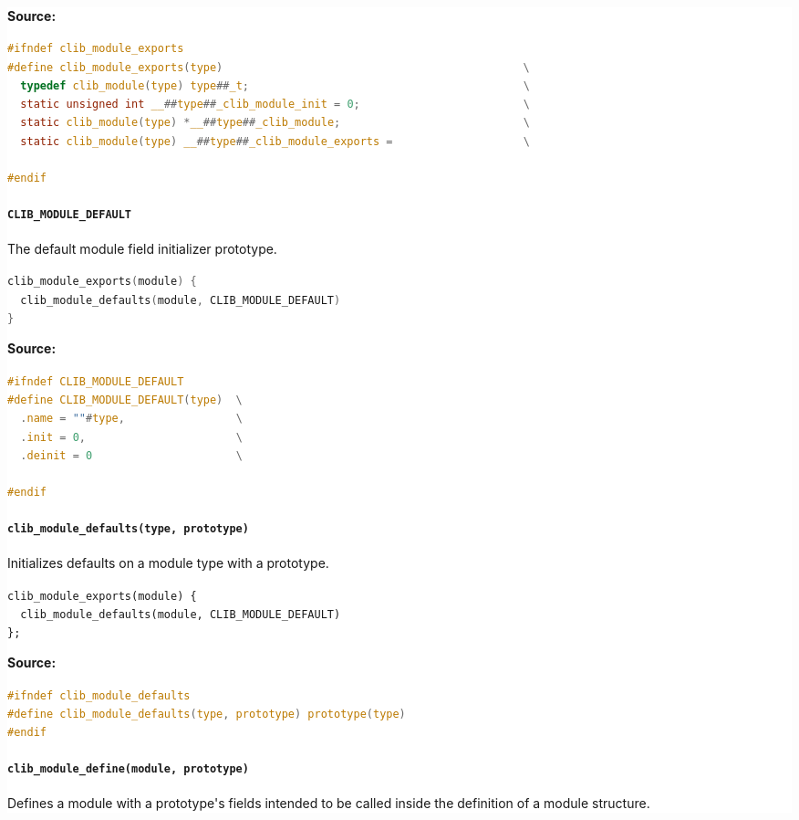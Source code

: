 **Source:**

```c
#ifndef clib_module_exports
#define clib_module_exports(type)                                              \
  typedef clib_module(type) type##_t;                                          \
  static unsigned int __##type##_clib_module_init = 0;                         \
  static clib_module(type) *__##type##_clib_module;                            \
  static clib_module(type) __##type##_clib_module_exports =                    \

#endif
```

#### `CLIB_MODULE_DEFAULT`

The default module field initializer prototype.

```c
clib_module_exports(module) {
  clib_module_defaults(module, CLIB_MODULE_DEFAULT)
}
```

**Source:**

```c
#ifndef CLIB_MODULE_DEFAULT
#define CLIB_MODULE_DEFAULT(type)  \
  .name = ""#type,                 \
  .init = 0,                       \
  .deinit = 0                      \

#endif
```

#### `clib_module_defaults(type, prototype)`

Initializes defaults on a module type with a prototype.

```
clib_module_exports(module) {
  clib_module_defaults(module, CLIB_MODULE_DEFAULT)
};
```

**Source:**

```c
#ifndef clib_module_defaults
#define clib_module_defaults(type, prototype) prototype(type)
#endif
```

#### `clib_module_define(module, prototype)`

Defines a module with a prototype's fields intended to be called inside the
definition of a module structure.
